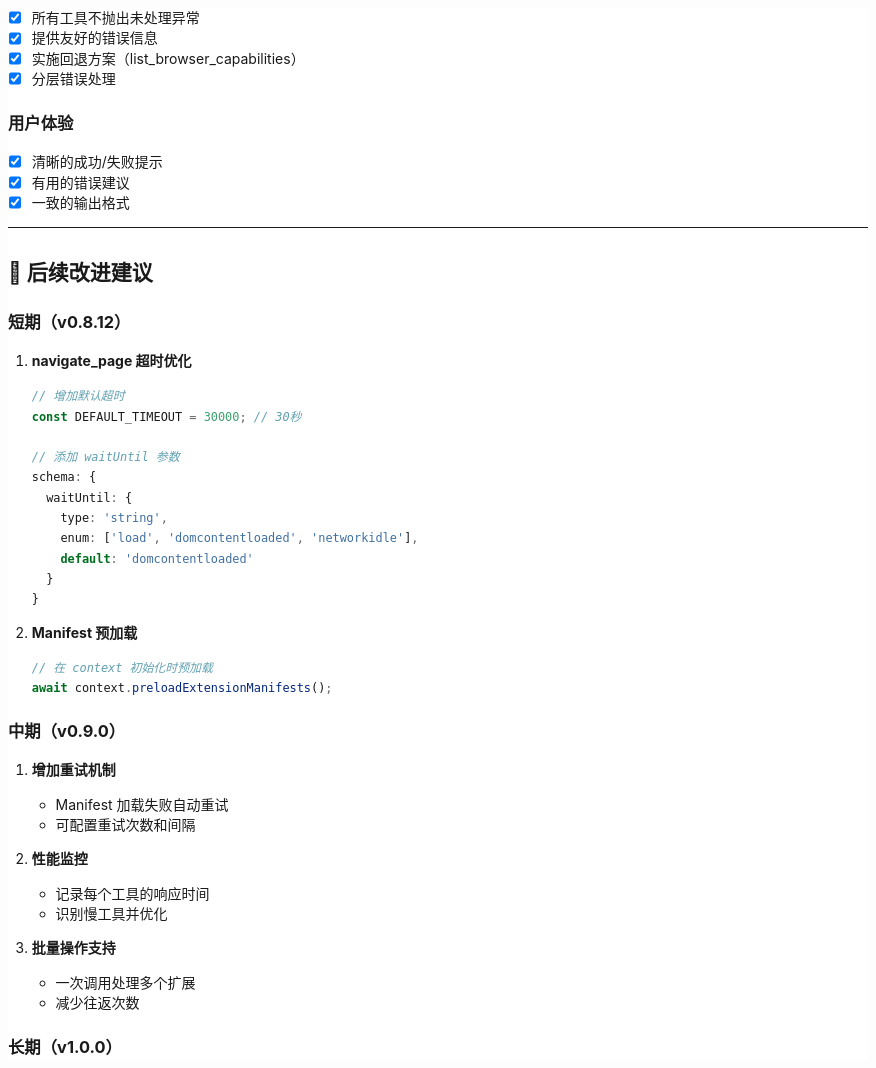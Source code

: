 - [x] 所有工具不抛出未处理异常
- [x] 提供友好的错误信息
- [x] 实施回退方案（list_browser_capabilities）
- [x] 分层错误处理

### 用户体验

- [x] 清晰的成功/失败提示
- [x] 有用的错误建议
- [x] 一致的输出格式

---

## 🔧 后续改进建议

### 短期（v0.8.12）

1. **navigate_page 超时优化**

   ```typescript
   // 增加默认超时
   const DEFAULT_TIMEOUT = 30000; // 30秒

   // 添加 waitUntil 参数
   schema: {
     waitUntil: {
       type: 'string',
       enum: ['load', 'domcontentloaded', 'networkidle'],
       default: 'domcontentloaded'
     }
   }
   ```

2. **Manifest 预加载**
   ```typescript
   // 在 context 初始化时预加载
   await context.preloadExtensionManifests();
   ```

### 中期（v0.9.0）

1. **增加重试机制**
   - Manifest 加载失败自动重试
   - 可配置重试次数和间隔

2. **性能监控**
   - 记录每个工具的响应时间
   - 识别慢工具并优化

3. **批量操作支持**
   - 一次调用处理多个扩展
   - 减少往返次数

### 长期（v1.0.0）
